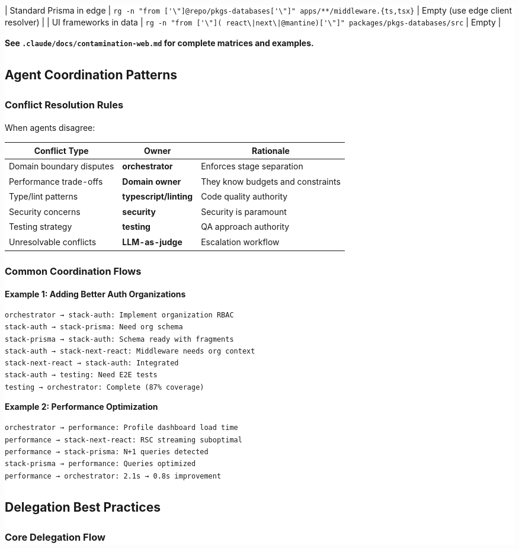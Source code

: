 | Standard Prisma in edge   | `rg -n "from ['\"]@repo/pkgs-databases['\"]" apps/**/middleware.{ts,tsx}`                                         | Empty (use edge client resolver) |
| UI frameworks in data     | `rg -n "from ['\"]( react\|next\|@mantine)['\"]" packages/pkgs-databases/src`                                     | Empty                            |

**See `.claude/docs/contamination-web.md` for complete matrices and examples.**

## Agent Coordination Patterns

### Conflict Resolution Rules

When agents disagree:

| Conflict Type            | Owner                  | Rationale                         |
| ------------------------ | ---------------------- | --------------------------------- |
| Domain boundary disputes | **orchestrator**       | Enforces stage separation         |
| Performance trade-offs   | **Domain owner**       | They know budgets and constraints |
| Type/lint patterns       | **typescript/linting** | Code quality authority            |
| Security concerns        | **security**           | Security is paramount             |
| Testing strategy         | **testing**            | QA approach authority             |
| Unresolvable conflicts   | **LLM-as-judge**       | Escalation workflow               |

### Common Coordination Flows

**Example 1: Adding Better Auth Organizations**

```
orchestrator → stack-auth: Implement organization RBAC
stack-auth → stack-prisma: Need org schema
stack-prisma → stack-auth: Schema ready with fragments
stack-auth → stack-next-react: Middleware needs org context
stack-next-react → stack-auth: Integrated
stack-auth → testing: Need E2E tests
testing → orchestrator: Complete (87% coverage)
```

**Example 2: Performance Optimization**

```
orchestrator → performance: Profile dashboard load time
performance → stack-next-react: RSC streaming suboptimal
performance → stack-prisma: N+1 queries detected
stack-prisma → performance: Queries optimized
performance → orchestrator: 2.1s → 0.8s improvement
```

## Delegation Best Practices

### Core Delegation Flow

